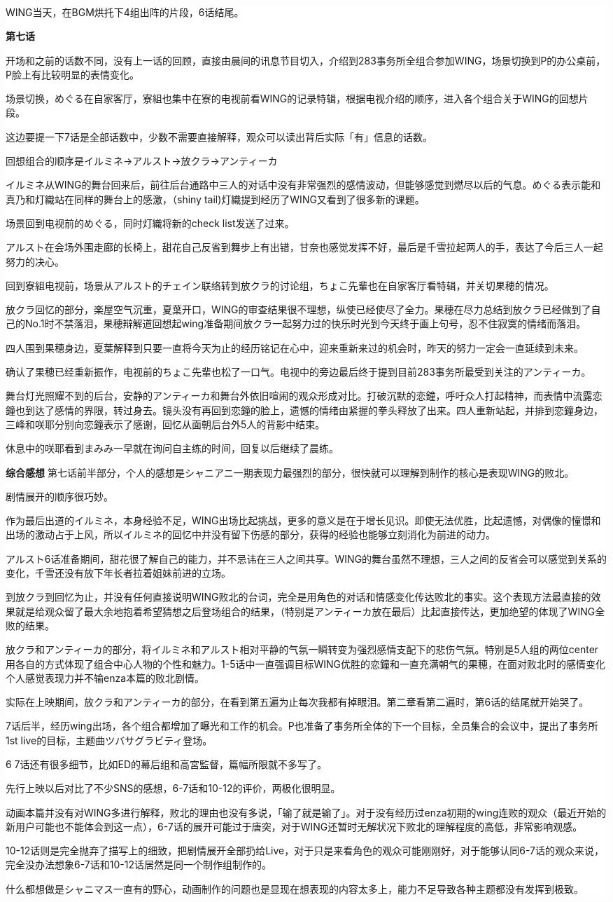 WING当天，在BGM烘托下4组出阵的片段，6话结尾。

<strong>第七话</strong>

开场和之前的话数不同，没有上一话的回顾，直接由晨间的讯息节目切入，介绍到283事务所全组合参加WING，场景切换到P的办公桌前，P脸上有比较明显的表情变化。

场景切换，めぐる在自家客厅，寮組也集中在寮的电视前看WING的记录特辑，根据电视介绍的顺序，进入各个组合关于WING的回想片段。

这边要提一下7话是全部话数中，少数不需要直接解释，观众可以读出背后实际「有」信息的话数。

回想组合的顺序是イルミネ-&gt;アルスト-&gt;放クラ-&gt;アンティーカ

イルミネ从WING的舞台回来后，前往后台通路中三人的对话中没有非常强烈的感情波动，但能够感觉到燃尽以后的气息。めぐる表示能和真乃和灯織站在同样的舞台上的感激，（shiny tail)灯織提到经历了WING又看到了很多新的课题。

场景回到电视前的めぐる，同时灯織将新的check list发送了过来。

アルスト在会场外围走廊的长椅上，甜花自己反省到舞步上有出错，甘奈也感觉发挥不好，最后是千雪拉起两人的手，表达了今后三人一起努力的决心。

回到寮組电视前，场景从アルスト的チェイン联络转到放クラ的讨论组，ちょこ先輩也在自家客厅看特辑，并关切果穂的情况。

放クラ回忆的部分，楽屋空气沉重，夏葉开口，WING的审查结果很不理想，纵使已经使尽了全力。果穂在尽力总结到放クラ已经做到了自己的No.1时不禁落泪，果穂辩解道回想起wing准备期间放クラ一起努力过的快乐时光到今天终于画上句号，忍不住寂寞的情绪而落泪。

四人围到果穂身边，夏葉解释到只要一直将今天为止的经历铭记在心中，迎来重新来过的机会时，昨天的努力一定会一直延续到未来。

确认了果穂已经重新振作，电视前的ちょこ先輩也松了一口气。电视中的旁边最后终于提到目前283事务所最受到关注的アンティーカ。

舞台灯光照耀不到的后台，安静的アンティーカ和舞台外依旧喧闹的观众形成对比。打破沉默的恋鐘，呼吁众人打起精神，而表情中流露恋鐘也到达了感情的界限，转过身去。镜头没有再回到恋鐘的脸上，遗憾的情绪由紧握的拳头释放了出来。四人重新站起，并排到恋鐘身边，三峰和咲耶分别向恋鐘表示了感谢，回忆从面朝后台外5人的背影中结束。

休息中的咲耶看到まみみ一早就在询问自主练的时间，回复以后继续了晨练。

<strong>综合感想</strong>
第七话前半部分，个人的感想是シャニアニ一期表现力最强烈的部分，很快就可以理解到制作的核心是表现WING的败北。

剧情展开的顺序很巧妙。

作为最后出道的イルミネ，本身经验不足，WING出场比起挑战，更多的意义是在于增长见识。即使无法优胜，比起遗憾，对偶像的憧憬和出场的激动占于上风，所以イルミネ的回忆中并没有留下伤感的部分，获得的经验也能够立刻消化为前进的动力。

アルスト6话准备期间，甜花很了解自己的能力，并不忌讳在三人之间共享。WING的舞台虽然不理想，三人之间的反省会可以感觉到关系的变化，千雪还没有放下年长者拉着姐妹前进的立场。

到放クラ到回忆为止，并没有任何直接说明WING败北的台词，完全是用角色的对话和情感变化传达败北的事实。这个表现方法最直接的效果就是给观众留了最大余地抱着希望猜想之后登场组合的结果，（特别是アンティーカ放在最后）比起直接传达，更加绝望的体现了WING全败的结果。

放クラ和アンティーカ的部分，将イルミネ和アルスト相对平静的气氛一瞬转变为强烈感情支配下的悲伤气氛。特别是5人组的两位center用各自的方式体现了组合中心人物的个性和魅力。1-5话中一直强调目标WING优胜的恋鐘和一直充满朝气的果穂，在面对败北时的感情变化个人感觉表现力并不输enza本篇的败北剧情。

实际在上映期间，放クラ和アンティーカ的部分，在看到第五遍为止每次我都有掉眼泪。第二章看第二遍时，第6话的结尾就开始哭了。

7话后半，经历wing出场，各个组合都增加了曝光和工作的机会。P也准备了事务所全体的下一个目标，全员集合的会议中，提出了事务所1st live的目标，主题曲ツバサグラビティ登场。

6 7话还有很多细节，比如ED的幕后组和高宮監督，篇幅所限就不多写了。

先行上映以后对比了不少SNS的感想，6-7话和10-12的评价，两极化很明显。

动画本篇并没有对WING多进行解释，败北的理由也没有多说，「输了就是输了」。对于没有经历过enza初期的wing连败的观众（最近开始的新用户可能也不能体会到这一点），6-7话的展开可能过于唐突，对于WING还暂时无解状况下败北的理解程度的高低，非常影响观感。

10-12话则是完全抛弃了描写上的细致，把剧情展开全部扔给Live，对于只是来看角色的观众可能刚刚好，对于能够认同6-7话的观众来说，完全没办法想象6-7话和10-12话居然是同一个制作组制作的。

什么都想做是シャニマス一直有的野心，动画制作的问题也是显现在想表现的内容太多上，能力不足导致各种主题都没有发挥到极致。
